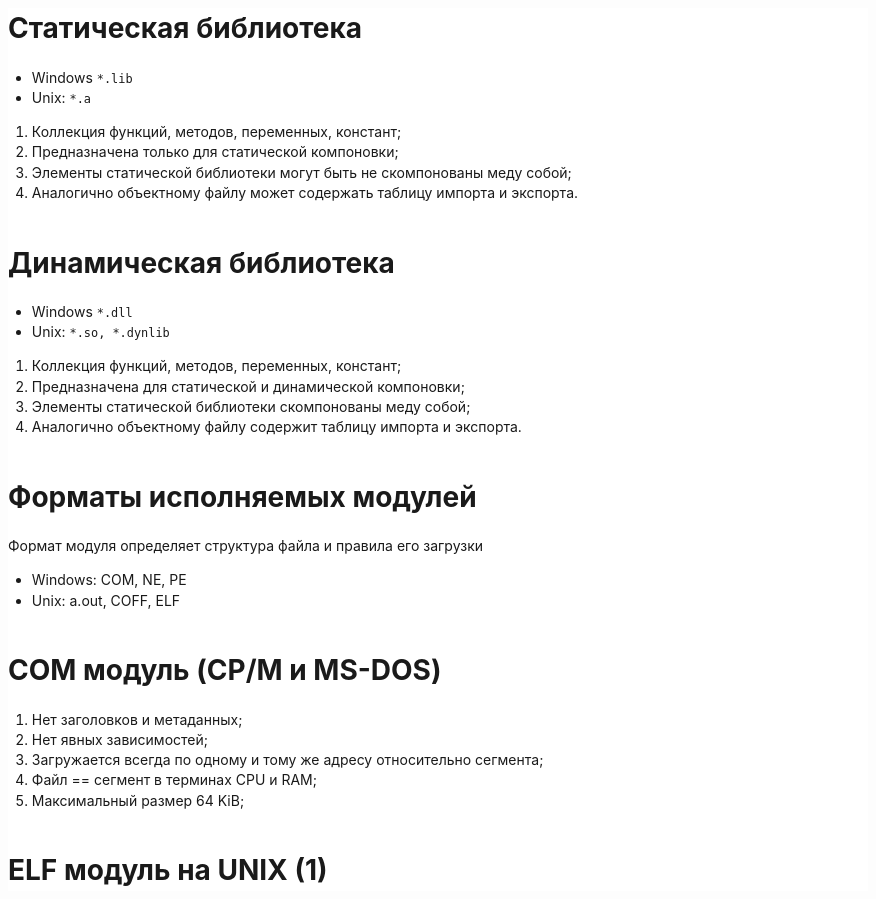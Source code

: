 # Статическая библиотека

  - Windows `*.lib`
  - Unix: `*.a`

  1. Коллекция функций, методов, переменных, констант;
  1. Предназначена только для статической компоновки;
  1. Элементы статической библиотеки могут быть не скомпонованы меду собой;
  1. Аналогично объектному файлу может содержать таблицу импорта и экспорта.

# Динамическая библиотека

  - Windows `*.dll`
  - Unix: `*.so, *.dynlib`

  1. Коллекция функций, методов, переменных, констант;
  1. Предназначена для статической и динамической компоновки;
  1. Элементы статической библиотеки скомпонованы меду собой;
  1. Аналогично объектному файлу содержит таблицу импорта и экспорта.

# Форматы исполняемых модулей

Формат модуля определяет структура файла и правила его загрузки

  - Windows: COM, NE, PE
  - Unix: a.out, COFF, ELF

# COM модуль (CP/M и MS-DOS)

  1. Нет заголовков и метаданных;
  1. Нет явных зависимостей;
  1. Загружается всегда по одному и тому же адресу относительно сегмента;
  1. Файл == сегмент в терминах CPU и RAM;
  1. Максимальный размер 64 KiB;

# ELF модуль на UNIX (1)
